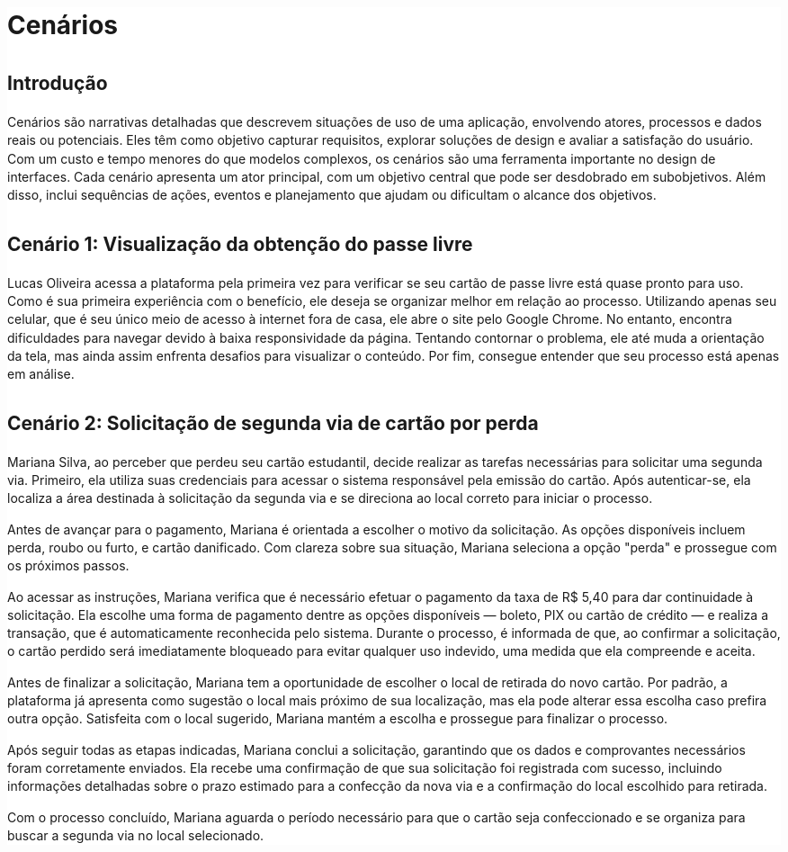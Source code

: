 # Cenários

## Introdução
Cenários são narrativas detalhadas que descrevem situações de uso de uma aplicação, envolvendo atores, processos e dados reais ou potenciais. Eles têm como objetivo capturar requisitos, explorar soluções de design e avaliar a satisfação do usuário. Com um custo e tempo menores do que modelos complexos, os cenários são uma ferramenta importante no design de interfaces. Cada cenário apresenta um ator principal, com um objetivo central que pode ser desdobrado em subobjetivos. Além disso, inclui sequências de ações, eventos e planejamento que ajudam ou dificultam o alcance dos objetivos.



## Cenário 1: Visualização da obtenção do passe livre

Lucas Oliveira acessa a plataforma pela primeira vez para verificar se seu cartão de passe livre está quase pronto para uso. Como é sua primeira experiência com o benefício, ele deseja se organizar melhor em relação ao processo. Utilizando apenas seu celular, que é seu único meio de acesso à internet fora de casa, ele abre o site pelo Google Chrome. No entanto, encontra dificuldades para navegar devido à baixa responsividade da página. Tentando contornar o problema, ele até muda a orientação da tela, mas ainda assim enfrenta desafios para visualizar o conteúdo. Por fim, consegue entender que seu processo está apenas em análise.

## Cenário 2: Solicitação de segunda via de cartão por perda

Mariana Silva, ao perceber que perdeu seu cartão estudantil, decide realizar as tarefas necessárias para solicitar uma segunda via. Primeiro, ela utiliza suas credenciais para acessar o sistema responsável pela emissão do cartão. Após autenticar-se, ela localiza a área destinada à solicitação da segunda via e se direciona ao local correto para iniciar o processo.

Antes de avançar para o pagamento, Mariana é orientada a escolher o motivo da solicitação. As opções disponíveis incluem perda, roubo ou furto, e cartão danificado. Com clareza sobre sua situação, Mariana seleciona a opção "perda" e prossegue com os próximos passos.

Ao acessar as instruções, Mariana verifica que é necessário efetuar o pagamento da taxa de R$ 5,40 para dar continuidade à solicitação. Ela escolhe uma forma de pagamento dentre as opções disponíveis — boleto, PIX ou cartão de crédito — e realiza a transação, que é automaticamente reconhecida pelo sistema. Durante o processo, é informada de que, ao confirmar a solicitação, o cartão perdido será imediatamente bloqueado para evitar qualquer uso indevido, uma medida que ela compreende e aceita.

Antes de finalizar a solicitação, Mariana tem a oportunidade de escolher o local de retirada do novo cartão. Por padrão, a plataforma já apresenta como sugestão o local mais próximo de sua localização, mas ela pode alterar essa escolha caso prefira outra opção. Satisfeita com o local sugerido, Mariana mantém a escolha e prossegue para finalizar o processo.

Após seguir todas as etapas indicadas, Mariana conclui a solicitação, garantindo que os dados e comprovantes necessários foram corretamente enviados. Ela recebe uma confirmação de que sua solicitação foi registrada com sucesso, incluindo informações detalhadas sobre o prazo estimado para a confecção da nova via e a confirmação do local escolhido para retirada.

Com o processo concluído, Mariana aguarda o período necessário para que o cartão seja confeccionado e se organiza para buscar a segunda via no local selecionado.

